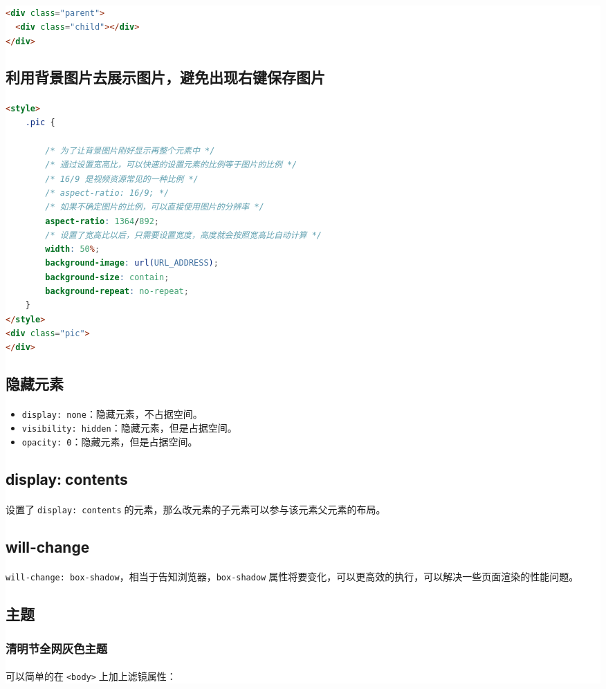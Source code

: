 ```html
<div class="parent">
  <div class="child"></div>
</div>
```

## 利用背景图片去展示图片，避免出现右键保存图片


```html
<style>
    .pic {
        
        /* 为了让背景图片刚好显示再整个元素中 */
        /* 通过设置宽高比，可以快速的设置元素的比例等于图片的比例 */
        /* 16/9 是视频资源常见的一种比例 */
        /* aspect-ratio: 16/9; */
        /* 如果不确定图片的比例，可以直接使用图片的分辨率 */
        aspect-ratio: 1364/892;
        /* 设置了宽高比以后，只需要设置宽度，高度就会按照宽高比自动计算 */
        width: 50%;
        background-image: url(URL_ADDRESS);
        background-size: contain;
        background-repeat: no-repeat;
    }
</style>
<div class="pic">
</div>
```

## 隐藏元素

- `display: none`：隐藏元素，不占据空间。
- `visibility: hidden`：隐藏元素，但是占据空间。
- `opacity: 0`：隐藏元素，但是占据空间。

## display: contents

设置了 `display: contents` 的元素，那么改元素的子元素可以参与该元素父元素的布局。


## will-change

`will-change: box-shadow`，相当于告知浏览器，`box-shadow` 属性将要变化，可以更高效的执行，可以解决一些页面渲染的性能问题。


## 主题

### 清明节全网灰色主题

可以简单的在 `<body>` 上加上滤镜属性：
